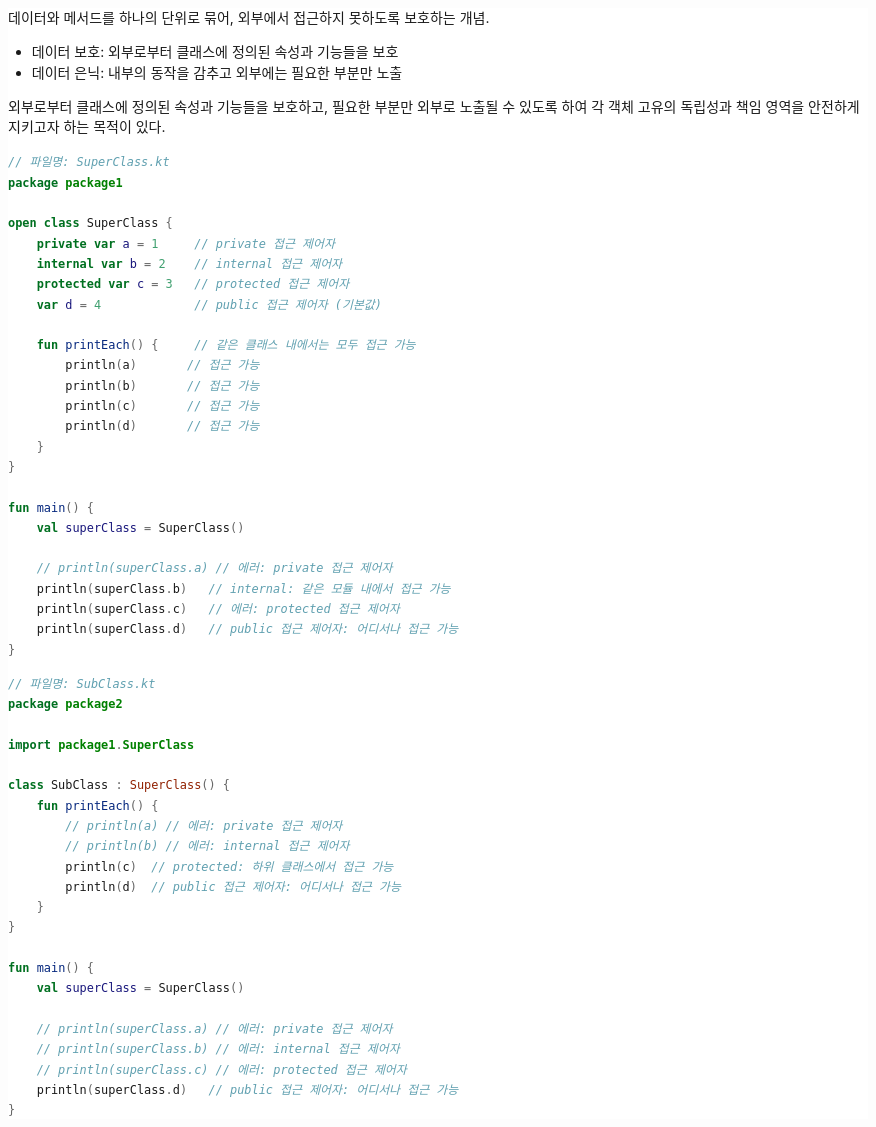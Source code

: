 데이터와 메서드를 하나의 단위로 묶어, 외부에서 접근하지 못하도록 보호하는 개념.

- 데이터 보호: 외부로부터 클래스에 정의된 속성과 기능들을 보호
- 데이터 은닉: 내부의 동작을 감추고 외부에는 필요한 부분만 노출

외부로부터 클래스에 정의된 속성과 기능들을 보호하고, 필요한 부분만 외부로 노출될 수 있도록 하여 각 객체 고유의 독립성과 책임 영역을 안전하게 지키고자 하는 목적이 있다.

```kotlin
// 파일명: SuperClass.kt
package package1

open class SuperClass {
    private var a = 1     // private 접근 제어자
    internal var b = 2    // internal 접근 제어자
    protected var c = 3   // protected 접근 제어자
    var d = 4             // public 접근 제어자 (기본값)

    fun printEach() {     // 같은 클래스 내에서는 모두 접근 가능
        println(a)       // 접근 가능
        println(b)       // 접근 가능
        println(c)       // 접근 가능
        println(d)       // 접근 가능
    }
}

fun main() {
    val superClass = SuperClass()

    // println(superClass.a) // 에러: private 접근 제어자
    println(superClass.b)   // internal: 같은 모듈 내에서 접근 가능
    println(superClass.c)   // 에러: protected 접근 제어자
    println(superClass.d)   // public 접근 제어자: 어디서나 접근 가능
}
```

```kotlin
// 파일명: SubClass.kt
package package2

import package1.SuperClass

class SubClass : SuperClass() {
    fun printEach() {
        // println(a) // 에러: private 접근 제어자
        // println(b) // 에러: internal 접근 제어자
        println(c)  // protected: 하위 클래스에서 접근 가능
        println(d)  // public 접근 제어자: 어디서나 접근 가능
    }
}

fun main() {
    val superClass = SuperClass()

    // println(superClass.a) // 에러: private 접근 제어자
    // println(superClass.b) // 에러: internal 접근 제어자
    // println(superClass.c) // 에러: protected 접근 제어자
    println(superClass.d)   // public 접근 제어자: 어디서나 접근 가능
}
```
